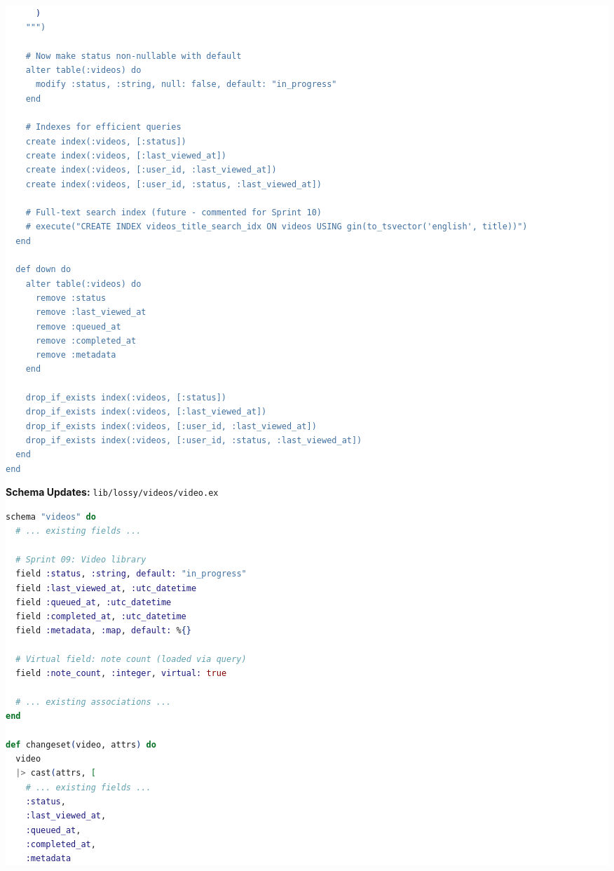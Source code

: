 ```elixir
      )
    """)

    # Now make status non-nullable with default
    alter table(:videos) do
      modify :status, :string, null: false, default: "in_progress"
    end

    # Indexes for efficient queries
    create index(:videos, [:status])
    create index(:videos, [:last_viewed_at])
    create index(:videos, [:user_id, :last_viewed_at])
    create index(:videos, [:user_id, :status, :last_viewed_at])

    # Full-text search index (future - commented for Sprint 10)
    # execute("CREATE INDEX videos_title_search_idx ON videos USING gin(to_tsvector('english', title))")
  end

  def down do
    alter table(:videos) do
      remove :status
      remove :last_viewed_at
      remove :queued_at
      remove :completed_at
      remove :metadata
    end

    drop_if_exists index(:videos, [:status])
    drop_if_exists index(:videos, [:last_viewed_at])
    drop_if_exists index(:videos, [:user_id, :last_viewed_at])
    drop_if_exists index(:videos, [:user_id, :status, :last_viewed_at])
  end
end
```

**Schema Updates:** `lib/lossy/videos/video.ex`

```elixir
schema "videos" do
  # ... existing fields ...

  # Sprint 09: Video library
  field :status, :string, default: "in_progress"
  field :last_viewed_at, :utc_datetime
  field :queued_at, :utc_datetime
  field :completed_at, :utc_datetime
  field :metadata, :map, default: %{}

  # Virtual field: note count (loaded via query)
  field :note_count, :integer, virtual: true

  # ... existing associations ...
end

def changeset(video, attrs) do
  video
  |> cast(attrs, [
    # ... existing fields ...
    :status,
    :last_viewed_at,
    :queued_at,
    :completed_at,
    :metadata
```